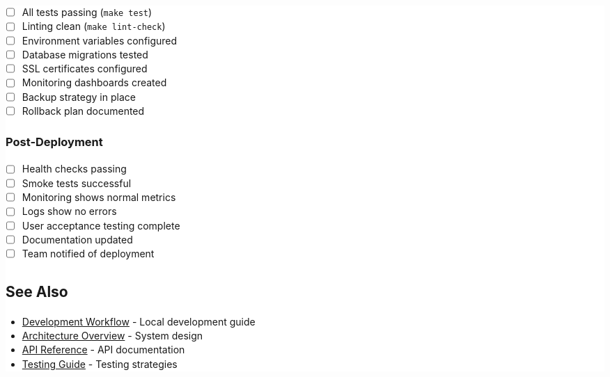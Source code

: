 - [ ] All tests passing (`make test`)
- [ ] Linting clean (`make lint-check`)
- [ ] Environment variables configured
- [ ] Database migrations tested
- [ ] SSL certificates configured
- [ ] Monitoring dashboards created
- [ ] Backup strategy in place
- [ ] Rollback plan documented

### Post-Deployment

- [ ] Health checks passing
- [ ] Smoke tests successful
- [ ] Monitoring shows normal metrics
- [ ] Logs show no errors
- [ ] User acceptance testing complete
- [ ] Documentation updated
- [ ] Team notified of deployment

## See Also

- [Development Workflow](./development-workflow.md) - Local development guide
- [Architecture Overview](./architecture/overview.md) - System design
- [API Reference](./api/overview.md) - API documentation
- [Testing Guide](./testing/integration-testing.md) - Testing strategies
